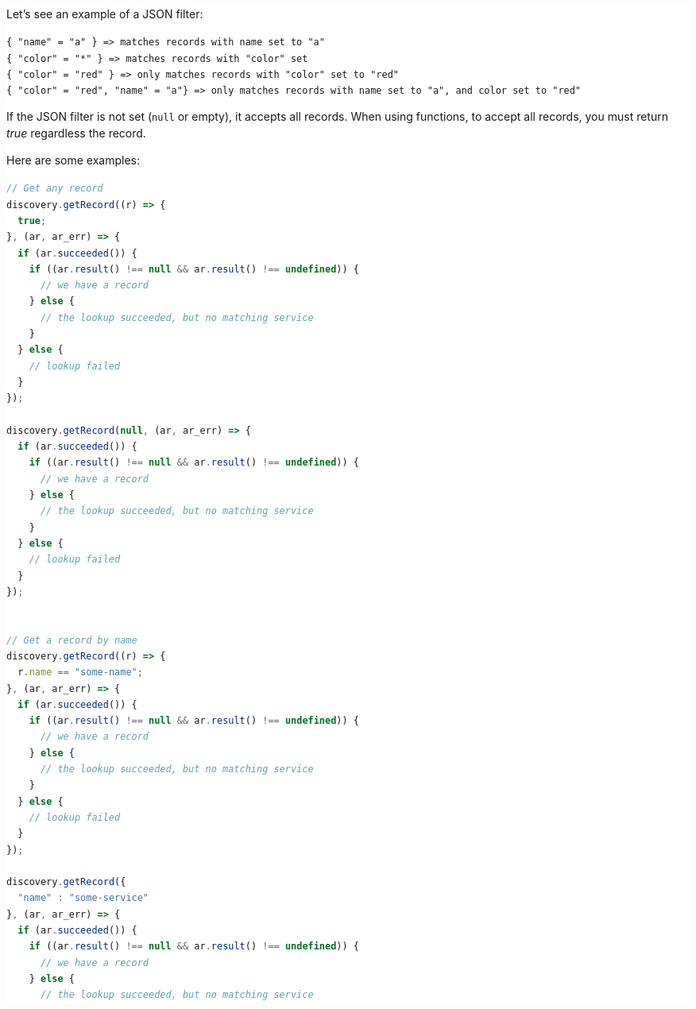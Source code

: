 Let’s see an example of a JSON filter:

    { "name" = "a" } => matches records with name set to "a"
    { "color" = "*" } => matches records with "color" set
    { "color" = "red" } => only matches records with "color" set to "red"
    { "color" = "red", "name" = "a"} => only matches records with name set to "a", and color set to "red"

If the JSON filter is not set (`null` or empty), it accepts all records.
When using functions, to accept all records, you must return *true*
regardless the record.

Here are some examples:

``` js
// Get any record
discovery.getRecord((r) => {
  true;
}, (ar, ar_err) => {
  if (ar.succeeded()) {
    if ((ar.result() !== null && ar.result() !== undefined)) {
      // we have a record
    } else {
      // the lookup succeeded, but no matching service
    }
  } else {
    // lookup failed
  }
});

discovery.getRecord(null, (ar, ar_err) => {
  if (ar.succeeded()) {
    if ((ar.result() !== null && ar.result() !== undefined)) {
      // we have a record
    } else {
      // the lookup succeeded, but no matching service
    }
  } else {
    // lookup failed
  }
});


// Get a record by name
discovery.getRecord((r) => {
  r.name == "some-name";
}, (ar, ar_err) => {
  if (ar.succeeded()) {
    if ((ar.result() !== null && ar.result() !== undefined)) {
      // we have a record
    } else {
      // the lookup succeeded, but no matching service
    }
  } else {
    // lookup failed
  }
});

discovery.getRecord({
  "name" : "some-service"
}, (ar, ar_err) => {
  if (ar.succeeded()) {
    if ((ar.result() !== null && ar.result() !== undefined)) {
      // we have a record
    } else {
      // the lookup succeeded, but no matching service
```